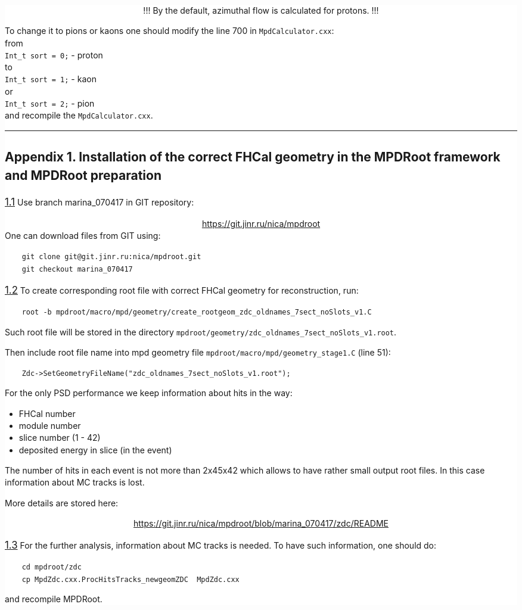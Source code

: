 <center>!!! By the default, azimuthal flow is calculated for protons. !!!</center>

To change it to pions or kaons one should modify the line 700 in `MpdCalculator.cxx`:  
from  
    `Int_t sort = 0;` - proton  
to  
    `Int_t sort = 1;` - kaon  
or  
    `Int_t sort = 2;` - pion  
and recompile the `MpdCalculator.cxx`.  
***
<a name="App_1"></a>
## Appendix 1. Installation of the correct FHCal geometry in the MPDRoot framework and MPDRoot preparation

<u><big>1.1</big></u> Use branch marina_070417 in GIT repository:
<center><a href="https://git.jinr.ru/nica/mpdroot" target="_blank">https://git.jinr.ru/nica/mpdroot</a></center>  
One can download files from GIT using:

        git clone git@git.jinr.ru:nica/mpdroot.git
        git checkout marina_070417

<u><big>1.2</big></u> To create corresponding root file with correct FHCal geometry for reconstruction, run:

        root -b mpdroot/macro/mpd/geometry/create_rootgeom_zdc_oldnames_7sect_noSlots_v1.C

Such root file will be stored in the directory `mpdroot/geometry/zdc_oldnames_7sect_noSlots_v1.root`.

Then include root file name into mpd geometry file `mpdroot/macro/mpd/geometry_stage1.C` (line 51):

        Zdc->SetGeometryFileName("zdc_oldnames_7sect_noSlots_v1.root");

For the only PSD performance we keep information about hits in the way:
- FHCal number
- module number
- slice number (1 - 42)
- deposited energy in slice (in the event)

The number of hits in each event is not more than 2x45x42 which allows to
have rather small output root files.
In this case information about MC tracks is lost.

More details are stored here:
<center><a href="https://git.jinr.ru/nica/mpdroot/blob/marina_070417/zdc/README" target="_blank">https://git.jinr.ru/nica/mpdroot/blob/marina_070417/zdc/README</a></center>

<u><big>1.3</big></u> For the further analysis, information about MC tracks is needed. To have such information, one should do:

        cd mpdroot/zdc
        cp MpdZdc.cxx.ProcHitsTracks_newgeomZDC  MpdZdc.cxx

and recompile MPDRoot.
